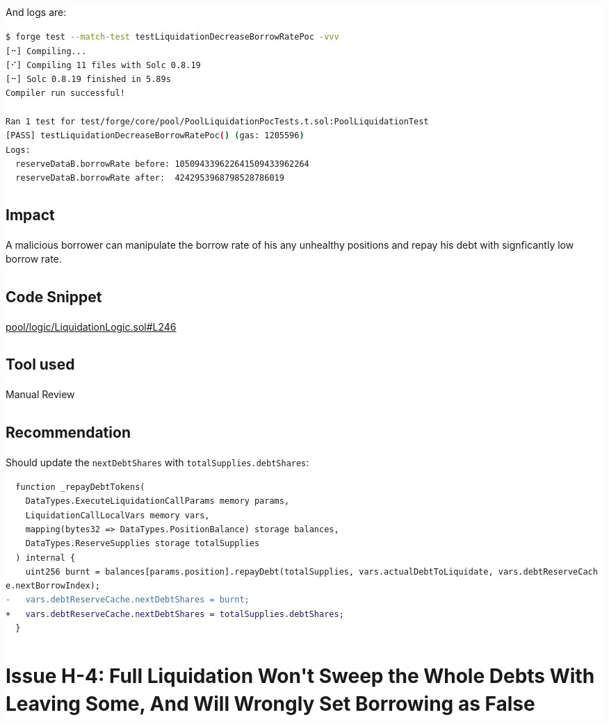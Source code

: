 And logs are:
```bash
$ forge test --match-test testLiquidationDecreaseBorrowRatePoc -vvv
[⠒] Compiling...
[⠊] Compiling 11 files with Solc 0.8.19
[⠒] Solc 0.8.19 finished in 5.89s
Compiler run successful!

Ran 1 test for test/forge/core/pool/PoolLiquidationPocTests.t.sol:PoolLiquidationTest
[PASS] testLiquidationDecreaseBorrowRatePoc() (gas: 1205596)
Logs:
  reserveDataB.borrowRate before: 105094339622641509433962264
  reserveDataB.borrowRate after:  4242953968798528786019
```

## Impact

A malicious borrower can manipulate the borrow rate of his any unhealthy positions and repay his debt with signficantly low borrow rate.

## Code Snippet

[pool/logic/LiquidationLogic.sol#L246](https://github.com/sherlock-audit/2024-06-new-scope/blob/c8300e73f4d751796daad3dadbae4d11072b3d79/zerolend-one/contracts/core/pool/logic/LiquidationLogic.sol#L246)

## Tool used

Manual Review

## Recommendation

Should update the `nextDebtShares` with `totalSupplies.debtShares`:

```diff
  function _repayDebtTokens(
    DataTypes.ExecuteLiquidationCallParams memory params,
    LiquidationCallLocalVars memory vars,
    mapping(bytes32 => DataTypes.PositionBalance) storage balances,
    DataTypes.ReserveSupplies storage totalSupplies
  ) internal {
    uint256 burnt = balances[params.position].repayDebt(totalSupplies, vars.actualDebtToLiquidate, vars.debtReserveCache.nextBorrowIndex);
-   vars.debtReserveCache.nextDebtShares = burnt;
+   vars.debtReserveCache.nextDebtShares = totalSupplies.debtShares;
  }

```

# Issue H-4: Full Liquidation Won't Sweep the Whole Debts With Leaving Some, And Will Wrongly Set Borrowing as False 

